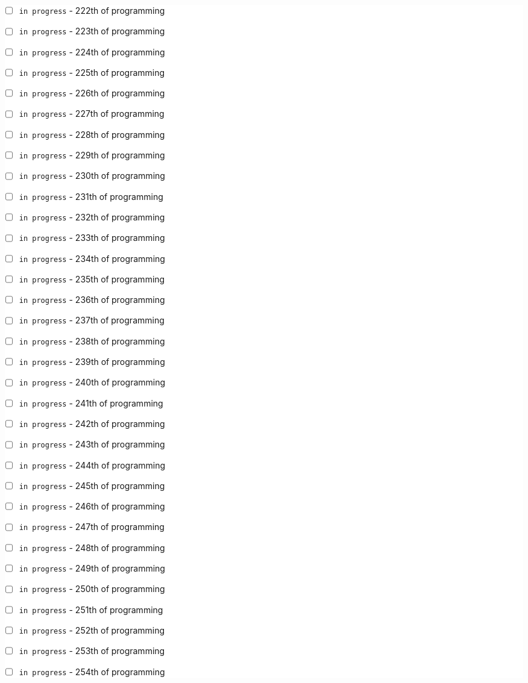 - [ ] `in progress` - 222th of programming

- [ ] `in progress` - 223th of programming

- [ ] `in progress` - 224th of programming

- [ ] `in progress` - 225th of programming

- [ ] `in progress` - 226th of programming

- [ ] `in progress` - 227th of programming

- [ ] `in progress` - 228th of programming

- [ ] `in progress` - 229th of programming

- [ ] `in progress` - 230th of programming

- [ ] `in progress` - 231th of programming

- [ ] `in progress` - 232th of programming

- [ ] `in progress` - 233th of programming

- [ ] `in progress` - 234th of programming

- [ ] `in progress` - 235th of programming

- [ ] `in progress` - 236th of programming

- [ ] `in progress` - 237th of programming

- [ ] `in progress` - 238th of programming

- [ ] `in progress` - 239th of programming

- [ ] `in progress` - 240th of programming

- [ ] `in progress` - 241th of programming

- [ ] `in progress` - 242th of programming

- [ ] `in progress` - 243th of programming

- [ ] `in progress` - 244th of programming

- [ ] `in progress` - 245th of programming

- [ ] `in progress` - 246th of programming

- [ ] `in progress` - 247th of programming

- [ ] `in progress` - 248th of programming

- [ ] `in progress` - 249th of programming

- [ ] `in progress` - 250th of programming

- [ ] `in progress` - 251th of programming

- [ ] `in progress` - 252th of programming

- [ ] `in progress` - 253th of programming

- [ ] `in progress` - 254th of programming
